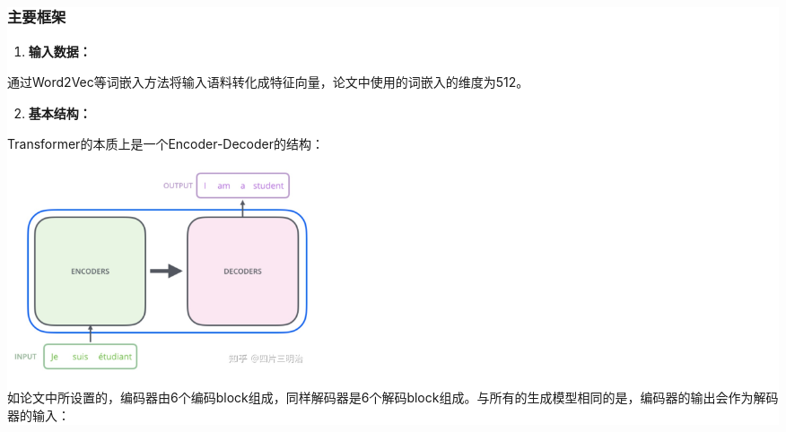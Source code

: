 ### 主要框架

1. **输入数据：**

通过Word2Vec等词嵌入方法将输入语料转化成特征向量，论文中使用的词嵌入的维度为512。

2. **基本结构：**

Transformer的本质上是一个Encoder-Decoder的结构：

<img src="pic/aefba42cf51149b290a7513e889c6161.png" alt="在这里插入图片描述" style="zoom:33%;" />

如论文中所设置的，编码器由6个编码block组成，同样解码器是6个解码block组成。与所有的生成模型相同的是，编码器的输出会作为解码器的输入：
